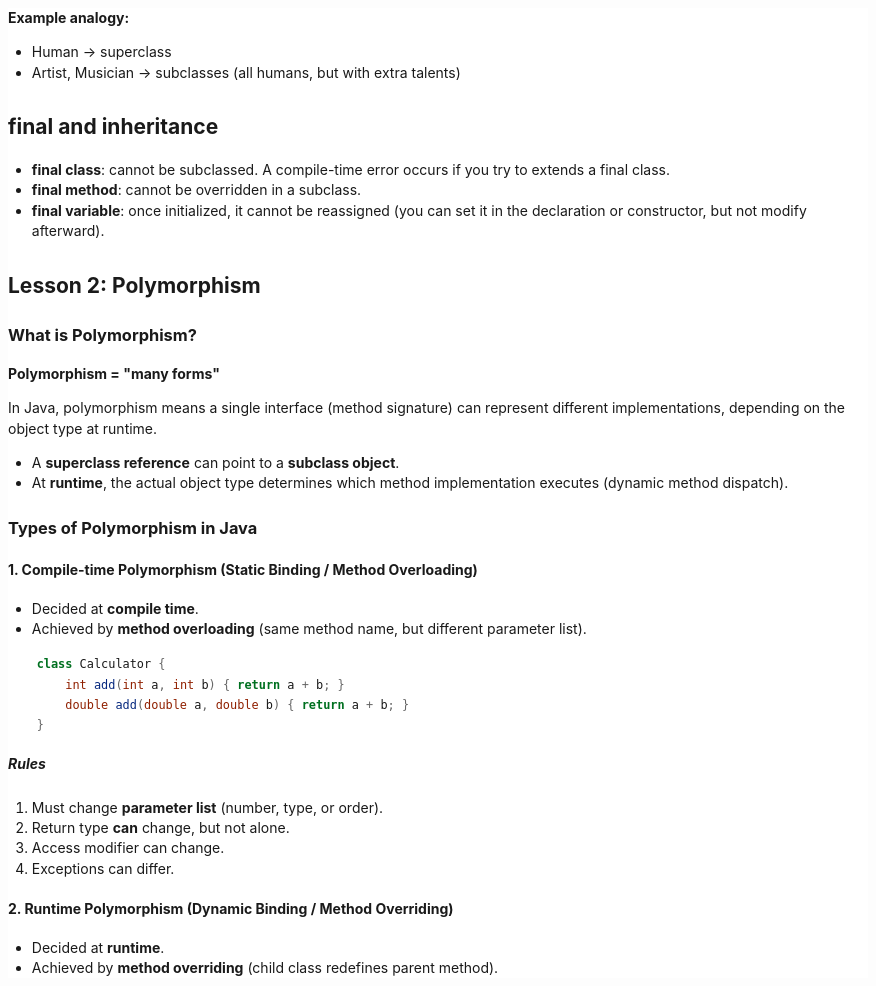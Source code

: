**Example analogy:**

- Human → superclass
- Artist, Musician → subclasses (all humans, but with extra talents)

## final and inheritance

- **final class**: cannot be subclassed. A compile-time error occurs if you try to extends a final class.
- **final method**: cannot be overridden in a subclass.
- **final variable**: once initialized, it cannot be reassigned (you can set it in the declaration or constructor, but not modify afterward).

## Lesson 2: Polymorphism

### What is Polymorphism?

**Polymorphism = "many forms"**

In Java, polymorphism means a single interface (method signature) can represent different implementations, depending on the object type at runtime.

- A **superclass reference** can point to a **subclass object**.
- At **runtime**, the actual object type determines which method implementation executes (dynamic method dispatch).

### Types of Polymorphism in Java

#### 1. Compile-time Polymorphism (Static Binding / Method Overloading)

- Decided at **compile time**.
- Achieved by **method overloading** (same method name, but different parameter list).

```java
    class Calculator {
        int add(int a, int b) { return a + b; }
        double add(double a, double b) { return a + b; }
    }
```

##### Rules

1. Must change **parameter list** (number, type, or order).
2. Return type **can** change, but not alone.
3. Access modifier can change.
4. Exceptions can differ.

#### 2. Runtime Polymorphism (Dynamic Binding / Method Overriding)

- Decided at **runtime**.
- Achieved by **method overriding** (child class redefines parent method).
